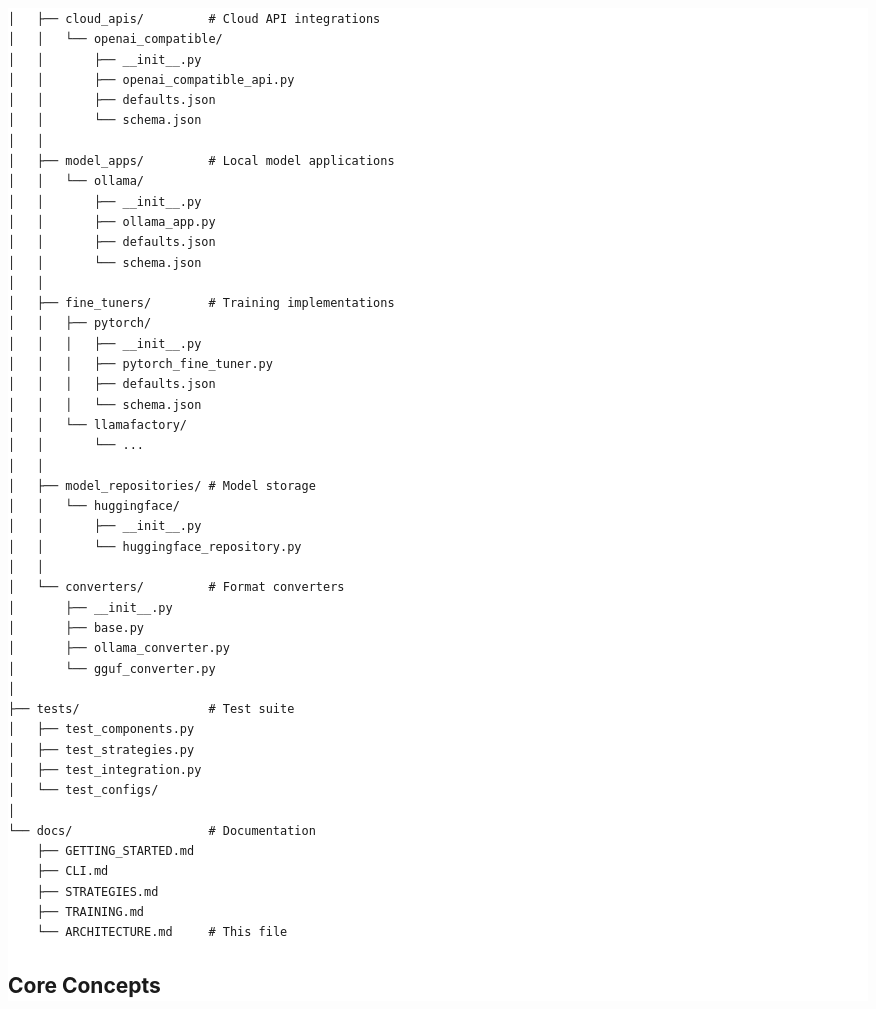 ```
│   ├── cloud_apis/         # Cloud API integrations
│   │   └── openai_compatible/
│   │       ├── __init__.py
│   │       ├── openai_compatible_api.py
│   │       ├── defaults.json
│   │       └── schema.json
│   │
│   ├── model_apps/         # Local model applications
│   │   └── ollama/
│   │       ├── __init__.py
│   │       ├── ollama_app.py
│   │       ├── defaults.json
│   │       └── schema.json
│   │
│   ├── fine_tuners/        # Training implementations
│   │   ├── pytorch/
│   │   │   ├── __init__.py
│   │   │   ├── pytorch_fine_tuner.py
│   │   │   ├── defaults.json
│   │   │   └── schema.json
│   │   └── llamafactory/
│   │       └── ...
│   │
│   ├── model_repositories/ # Model storage
│   │   └── huggingface/
│   │       ├── __init__.py
│   │       └── huggingface_repository.py
│   │
│   └── converters/         # Format converters
│       ├── __init__.py
│       ├── base.py
│       ├── ollama_converter.py
│       └── gguf_converter.py
│
├── tests/                  # Test suite
│   ├── test_components.py
│   ├── test_strategies.py
│   ├── test_integration.py
│   └── test_configs/
│
└── docs/                   # Documentation
    ├── GETTING_STARTED.md
    ├── CLI.md
    ├── STRATEGIES.md
    ├── TRAINING.md
    └── ARCHITECTURE.md     # This file
```

## Core Concepts
